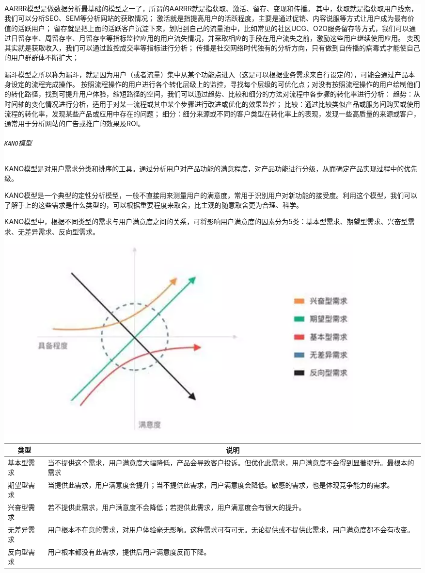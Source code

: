 AARRR模型是做数据分析最基础的模型之一了，所谓的AARRR就是指获取、激活、留存、变现和传播。
其中，获取就是指获取用户线索，我们可以分析SEO、SEM等分析网站的获取情况；
激活就是指提高用户的活跃程度，主要是通过促销、内容说服等方式让用户成为最有价值的活跃用户；
留存就是把上面的活跃客户沉淀下来，划归到自己的流量池中，比如常见的社区UCG、O2O服务留存等方式，我们可以通过日留存率、周留存率、月留存率等指标监控应用的用户流失情况，并采取相应的手段在用户流失之前，激励这些用户继续使用应用。
变现其实就是获取收入，我们可以通过监控成交率等指标进行分析；
传播是社交网络时代独有的分析方向，只有做到自传播的病毒式才能使自己的用户群群体不断扩大；

漏斗模型之所以称为漏斗，就是因为用户（或者流量）集中从某个功能点进入（这是可以根据业务需求来自行设定的），可能会通过产品本身设定的流程完成操作。
按照流程操作的用户进行各个转化层级上的监控，寻找每个层级的可优化点；对没有按照流程操作的用户绘制他们的转化路径，找到可提升用户体验，缩短路径的空间，我们可以通过趋势、比较和细分的方法对流程中各步骤的转化率进行分析：
趋势：从时间轴的变化情况进行分析，适用于对某一流程或其中某个步骤进行改进或优化的效果监控；
比较：通过比较类似产品或服务间购买或使用流程的转化率，发现某些产品或应用中存在的问题；
细分：细分来源或不同的客户类型在转化率上的表现，发现一些高质量的来源或客户，通常用于分析网站的广告或推广的效果及ROI。

###### `KANO`模型

KANO模型是对用户需求分类和排序的工具。通过分析用户对产品功能的满意程度，对产品功能进行分级，从而确定产品实现过程中的优先级。

KANO模型是一个典型的定性分析模型，一般不直接用来测量用户的满意度，常用于识别用户对新功能的接受度。利用这个模型，我们可以了解手上的这些需求是什么类型的，可以根据重要程度来取舍，比主观的随意取舍更为合理、科学。

KANO模型中，根据不同类型的需求与用户满意度之间的关系，可将影响用户满意度的因素分为5类：基本型需求、期望型需求、兴奋型需求、无差异需求、反向型需求。

![](../../picture/1/408.png)

| 类型       | 说明                                                         |
| ---------- | ------------------------------------------------------------ |
| 基本型需求 | 当不提供这个需求，用户满意度大幅降低，产品会导致客户投诉。但优化此需求，用户满意度不会得到显著提升。最根本的需求 |
| 期望型需求 | 当提供此需求，用户满意度会提升；当不提供此需求，用户满意度会降低。敏感的需求，也是体现竞争能力的需求。 |
| 兴奋型需求 | 若不提供此需求，用户满意度不会降低；若提供此需求，用户满意度会有很大的提升。 |
| 无差异需求 | 用户根本不在意的需求，对用户体验毫无影响。这种需求可有可无。无论提供或不提供此需求，用户满意度都不会有改变。 |
| 反向型需求 | 用户根本都没有此需求，提供后用户满意度反而下降。             |
